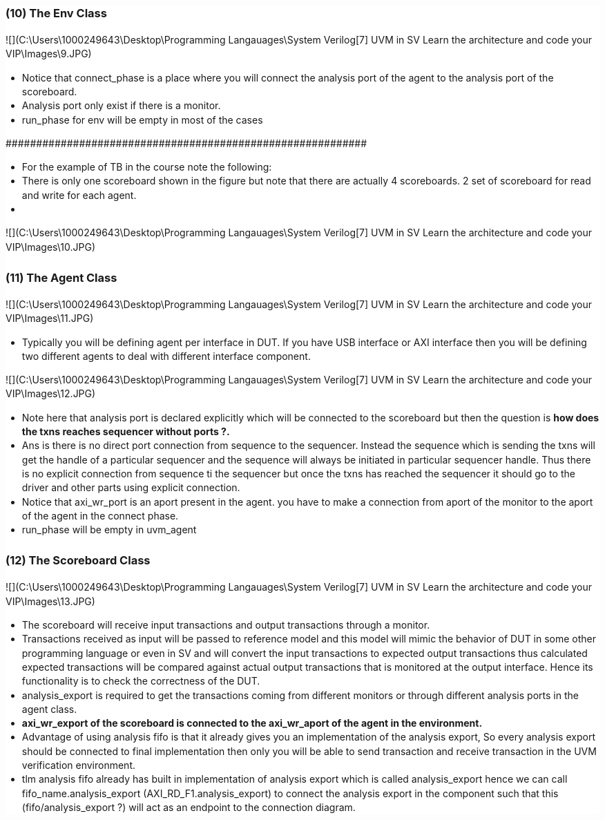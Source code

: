 ### (10) The Env Class

![](C:\Users\1000249643\Desktop\Programming Langauages\System Verilog\[7] UVM in SV Learn the architecture and code your VIP\Images\9.JPG)

* Notice that connect_phase is a place where you will connect the analysis port of the agent to the analysis port of the scoreboard.
* Analysis port only exist if there is a monitor.
* run_phase for env will be empty in most of the cases

###########################################################

* For the example of TB in the course note the following: 
* There is only one scoreboard shown in the figure but note that there are actually 4 scoreboards.  2 set of scoreboard for read and write for each agent.
* 



![](C:\Users\1000249643\Desktop\Programming Langauages\System Verilog\[7] UVM in SV Learn the architecture and code your VIP\Images\10.JPG)

### (11) The Agent Class

![](C:\Users\1000249643\Desktop\Programming Langauages\System Verilog\[7] UVM in SV Learn the architecture and code your VIP\Images\11.JPG)



* Typically you will be defining agent per interface in DUT. If you have USB interface or AXI interface then you will be defining two different agents to deal with different interface component.



![](C:\Users\1000249643\Desktop\Programming Langauages\System Verilog\[7] UVM in SV Learn the architecture and code your VIP\Images\12.JPG)



* Note here that analysis port is declared explicitly which will be connected to the scoreboard but then the question is **how does the txns reaches sequencer without ports ?.**
* Ans is there is no direct port connection from sequence to the sequencer. Instead the sequence which is sending the txns will get the handle of a particular sequencer and the sequence will always be initiated in particular sequencer handle. Thus there is no explicit connection from sequence ti the sequencer but once the txns has reached the sequencer it should go to the driver and other parts using explicit connection.
* Notice that axi_wr_port is an aport present in the agent. you have to make a connection from aport of the monitor to the aport of the agent in the connect phase.
* run_phase will be empty in uvm_agent

### (12) The Scoreboard Class

![](C:\Users\1000249643\Desktop\Programming Langauages\System Verilog\[7] UVM in SV Learn the architecture and code your VIP\Images\13.JPG)



* The scoreboard will receive input transactions and output transactions through a monitor.
* Transactions received as input will be passed to reference model and this model will mimic the behavior of DUT in some other programming language or even in SV and will convert the input transactions to expected output transactions thus calculated expected transactions will be compared against actual output transactions that is monitored at the output interface. Hence its functionality is to check the correctness of the DUT.
* analysis_export is required to get the transactions coming from different monitors or through different analysis ports in the agent class. 
* **axi_wr_export of the scoreboard is connected to the axi_wr_aport of the agent in the environment.**
* Advantage of using analysis fifo is that it already gives you an implementation of the analysis export, So every analysis export should be connected to final implementation then only you will be able to send transaction and receive transaction in the UVM verification environment.
* tlm analysis fifo already has built in implementation of analysis export which is called analysis_export hence we can call fifo_name.analysis_export (AXI_RD_F1.analysis_export) to connect the analysis export in the component such that this (fifo/analysis_export ?) will act as an endpoint to the connection diagram.